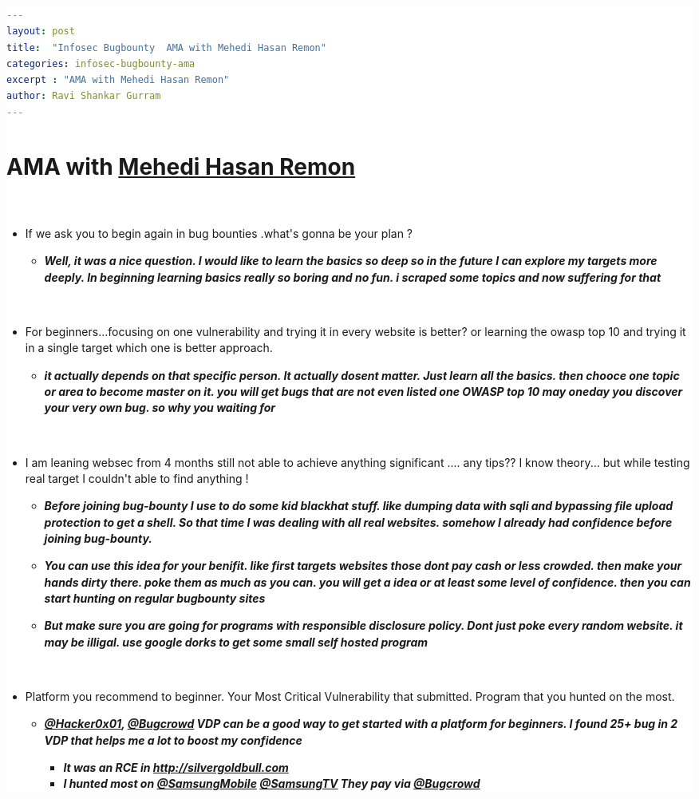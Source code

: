 ```yaml
---
layout: post
title:  "Infosec Bugbounty  AMA with Mehedi Hasan Remon"
categories: infosec-bugbounty-ama
excerpt : "AMA with Mehedi Hasan Remon"
author: Ravi Shankar Gurram
---
```


# AMA with [Mehedi Hasan Remon](https://twitter.com/remonsec)

<br>

 - If we ask you to begin again in bug bounties  .what's gonna be your plan ?

   - ***Well, it was a nice question. I would like to learn the basics so deep so in the future I can explore my targets more deeply. In beginning learning basics really so boring and no fun. i scraped some topics and now suffering for that***

<br>

 - For beginners...focusing on one vulnerability and trying it in every website is better? or learning the owasp top 10 and trying it in a single target which one is better approach.

   - ***it actually depends on that specific person. It actually dosent matter. Just learn all the basics. then chooce one topic or area to become master on it. you will get bugs that are not even listed one OWASP top 10 may oneday you discover your very own bug. so why you waiting for***

<br>

 - I am leaning websec from 4 months still not able to achieve anything significant .... any tips?? I know theory... but while testing real target  I couldn't able to find anything !

   - ***Before joining bug-bounty I use to do some kid blackhat stuff. like dumping data with sqli and bypassing file upload protection to get a shell. So that time I was dealing with all real websites. somehow I already had confidence before joining bug-bounty.***

   - ***You can use this idea for your benifit. like first targets websites those dont pay cash or less crowded. then make your hands dirty there. poke them as much as you can. you will get a idea or at least some level of confidence. then you can start hunting on regular bugbounty sites***
  
   - ***But make sure you are going for programs with responsible disclosure policy. Dont just poke every random website. it may be illigal. use google dorks to get some small self hosted program***

<br>

 - Platform you recommend to beginner. Your Most Critical Vulnerability that submitted. Program that you hunted on the most.

   - ***[@Hacker0x01](https://twitter.com/Hacker0x01), [@Bugcrowd](https://twitter.com/Bugcrowd) VDP can be a good way to get started with a platform for beginners. I found 25+ bug in 2 VDP that helps me a lot to boost my confidence***
   
     - ***It was an RCE in http://silvergoldbull.com***
     - ***I hunted most on [@SamsungMobile](https://twitter.com/SamsungMobile) [@SamsungTV](https://twitter.com/SamsungTV) They pay via [@Bugcrowd](https://twitter.com/Bugcrowd)***
